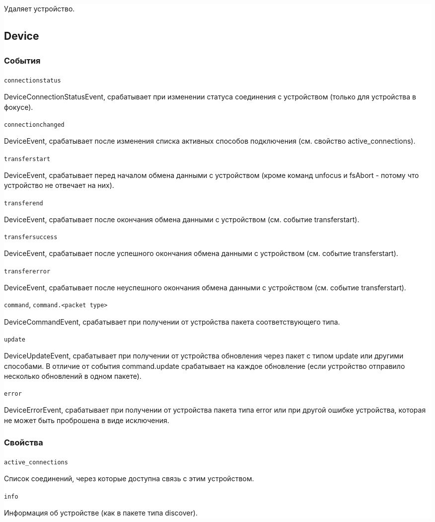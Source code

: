 Удаляет устройство.

## Device

### События

`connectionstatus`

DeviceConnectionStatusEvent, срабатывает при изменении статуса соединения с устройством (только для устройства в фокусе).

`connectionchanged`

DeviceEvent, срабатывает после изменения списка активных способов подключения (см. свойство active_connections).

`transferstart`

DeviceEvent, срабатывает перед началом обмена данными с устройством (кроме команд unfocus и fsAbort - потому что устройство не отвечает на них).

`transferend`

DeviceEvent, срабатывает после окончания обмена данными с устройством (см. событие transferstart).

`transfersuccess`

DeviceEvent, срабатывает после успешного окончания обмена данными с устройством (см. событие transferstart).

`transfererror`

DeviceEvent, срабатывает после неуспешного окончания обмена данными с устройством (см. событие transferstart).

`command`, `command.<packet type>`

DeviceCommandEvent, срабатывает при получении от устройства пакета соответствующего типа.

`update`

DeviceUpdateEvent, срабатывает при получении от устройства обновления через пакет с типом update или другими способами. В отличие от события command.update срабатывает на каждое обновление (если устройство отправило несколько обновлений в одном пакете).

`error`

DeviceErrorEvent, срабатывает при получении от устройства пакета типа error или при другой ошибке устройства, которая не может быть проброшена в виде исключения.

### Свойства

`active_connections`

Список соединений, через которые доступна связь с этим устройством.

`info`

Информация об устройстве (как в пакете типа discover).
